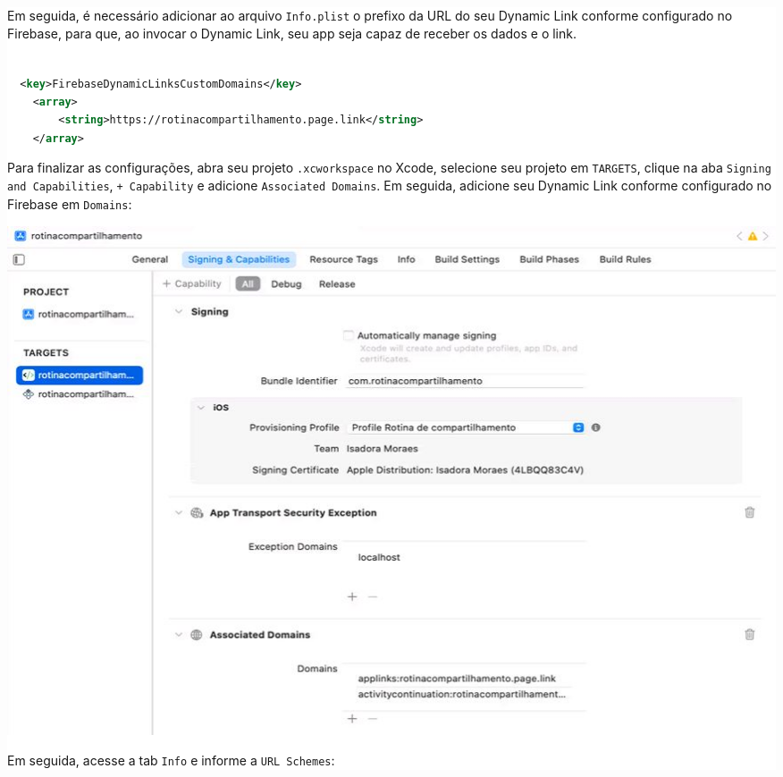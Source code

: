 Em seguida, é necessário adicionar ao arquivo `Info.plist` o prefixo da URL do seu Dynamic Link conforme configurado no Firebase, para que, ao invocar o Dynamic Link, seu app seja capaz de receber os dados e o link.

```xml

  <key>FirebaseDynamicLinksCustomDomains</key>
	<array>
		<string>https://rotinacompartilhamento.page.link</string>
	</array>

```

Para finalizar as configurações, abra seu projeto `.xcworkspace` no Xcode, selecione seu projeto em `TARGETS`, clique na aba `Signing and Capabilities`, `+ Capability` e adicione `Associated Domains`. Em seguida, adicione seu Dynamic Link conforme configurado no Firebase em `Domains`:

<p align="center">
  <img alt="Associated Domain" src="https://github.com/isabelamoraes/rotina-de-compartilhamento/blob/main/assets/xcode1.JPG?raw=true" width="100%">
</p>

Em seguida, acesse a tab `Info` e informe a `URL Schemes`:

<p align="center">